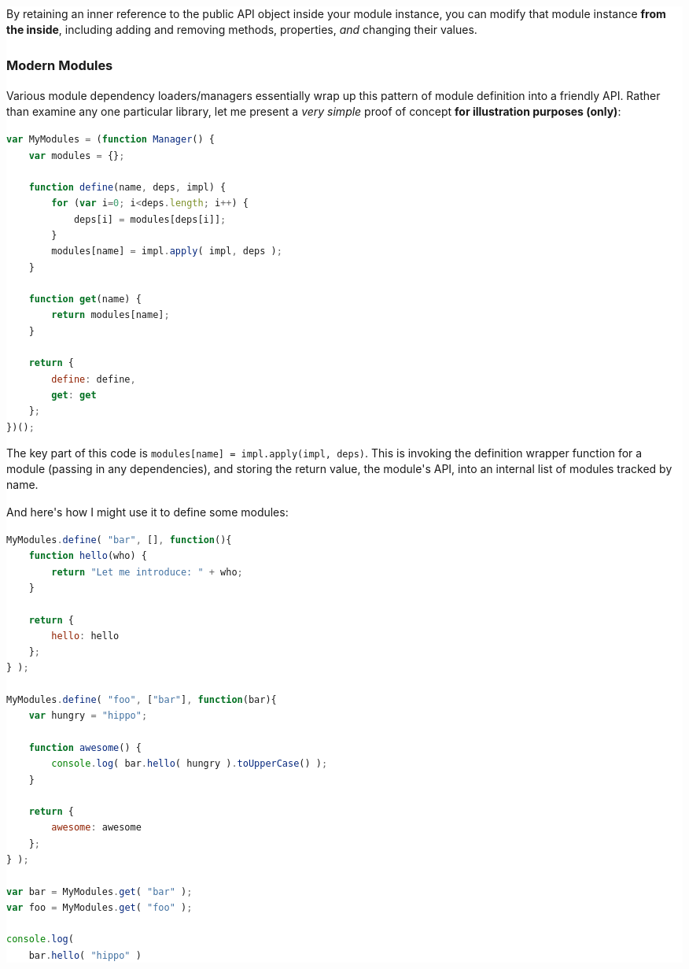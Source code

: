 By retaining an inner reference to the public API object inside your module instance, you can modify that module instance **from the inside**, including adding and removing methods, properties, *and* changing their values.

### Modern Modules

Various module dependency loaders/managers essentially wrap up this pattern of module definition into a friendly API. Rather than examine any one particular library, let me present a *very simple* proof of concept **for illustration purposes (only)**:

```js
var MyModules = (function Manager() {
	var modules = {};

	function define(name, deps, impl) {
		for (var i=0; i<deps.length; i++) {
			deps[i] = modules[deps[i]];
		}
		modules[name] = impl.apply( impl, deps );
	}

	function get(name) {
		return modules[name];
	}

	return {
		define: define,
		get: get
	};
})();
```

The key part of this code is `modules[name] = impl.apply(impl, deps)`. This is invoking the definition wrapper function for a module (passing in any dependencies), and storing the return value, the module's API, into an internal list of modules tracked by name.

And here's how I might use it to define some modules:

```js
MyModules.define( "bar", [], function(){
	function hello(who) {
		return "Let me introduce: " + who;
	}

	return {
		hello: hello
	};
} );

MyModules.define( "foo", ["bar"], function(bar){
	var hungry = "hippo";

	function awesome() {
		console.log( bar.hello( hungry ).toUpperCase() );
	}

	return {
		awesome: awesome
	};
} );

var bar = MyModules.get( "bar" );
var foo = MyModules.get( "foo" );

console.log(
	bar.hello( "hippo" )
```